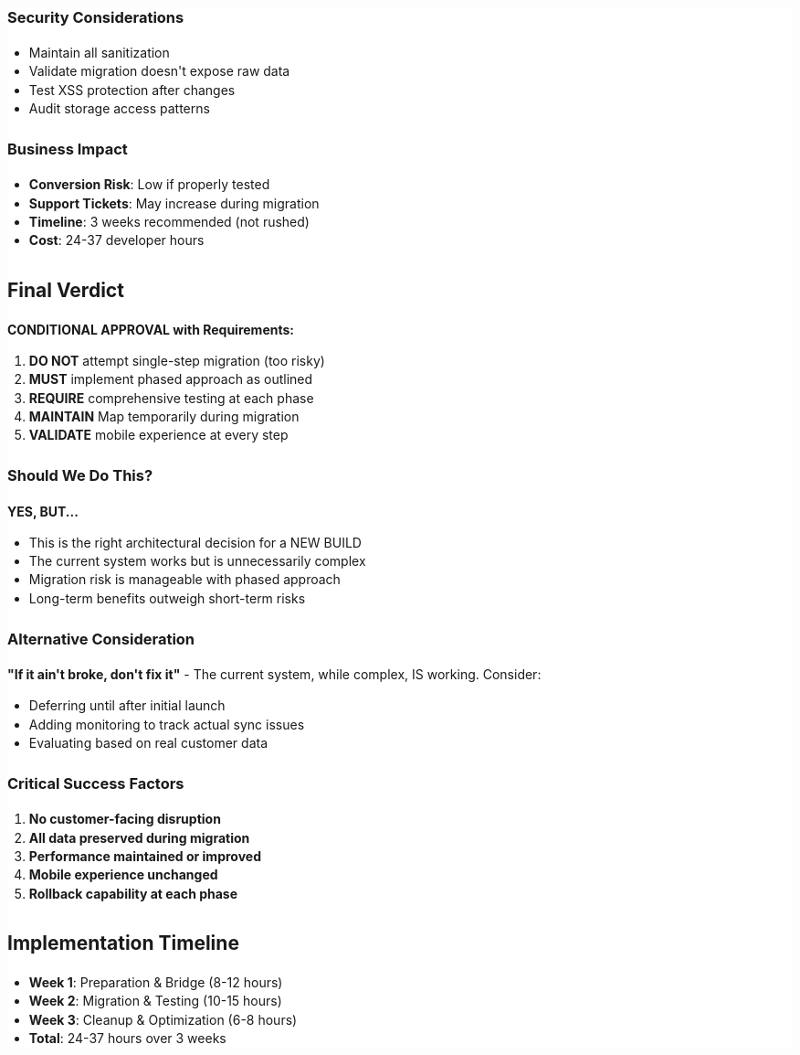 ### Security Considerations
- Maintain all sanitization
- Validate migration doesn't expose raw data
- Test XSS protection after changes
- Audit storage access patterns

### Business Impact
- **Conversion Risk**: Low if properly tested
- **Support Tickets**: May increase during migration
- **Timeline**: 3 weeks recommended (not rushed)
- **Cost**: 24-37 developer hours

## Final Verdict

**CONDITIONAL APPROVAL with Requirements:**

1. **DO NOT** attempt single-step migration (too risky)
2. **MUST** implement phased approach as outlined
3. **REQUIRE** comprehensive testing at each phase
4. **MAINTAIN** Map temporarily during migration
5. **VALIDATE** mobile experience at every step

### Should We Do This?

**YES, BUT...**
- This is the right architectural decision for a NEW BUILD
- The current system works but is unnecessarily complex
- Migration risk is manageable with phased approach
- Long-term benefits outweigh short-term risks

### Alternative Consideration

**"If it ain't broke, don't fix it"** - The current system, while complex, IS working. Consider:
- Deferring until after initial launch
- Adding monitoring to track actual sync issues
- Evaluating based on real customer data

### Critical Success Factors

1. **No customer-facing disruption**
2. **All data preserved during migration**
3. **Performance maintained or improved**
4. **Mobile experience unchanged**
5. **Rollback capability at each phase**

## Implementation Timeline

- **Week 1**: Preparation & Bridge (8-12 hours)
- **Week 2**: Migration & Testing (10-15 hours)
- **Week 3**: Cleanup & Optimization (6-8 hours)
- **Total**: 24-37 hours over 3 weeks
